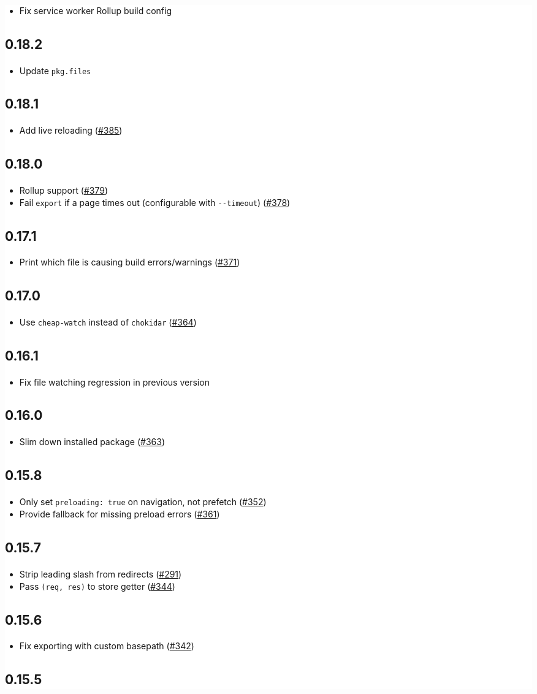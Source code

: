* Fix service worker Rollup build config

## 0.18.2

* Update `pkg.files`

## 0.18.1

* Add live reloading ([#385](https://github.com/sveltejs/sapper/issues/385))

## 0.18.0

* Rollup support ([#379](https://github.com/sveltejs/sapper/pull/379))
* Fail `export` if a page times out (configurable with `--timeout`) ([#378](https://github.com/sveltejs/sapper/pull/378))

## 0.17.1

* Print which file is causing build errors/warnings ([#371](https://github.com/sveltejs/sapper/pull/371))

## 0.17.0

* Use `cheap-watch` instead of `chokidar` ([#364](https://github.com/sveltejs/sapper/issues/364))

## 0.16.1

* Fix file watching regression in previous version

## 0.16.0

* Slim down installed package ([#363](https://github.com/sveltejs/sapper/pull/363))

## 0.15.8

* Only set `preloading: true` on navigation, not prefetch ([#352](https://github.com/sveltejs/sapper/issues/352))
* Provide fallback for missing preload errors ([#361](https://github.com/sveltejs/sapper/pull/361))

## 0.15.7

* Strip leading slash from redirects ([#291](https://github.com/sveltejs/sapper/issues/291))
* Pass `(req, res)` to store getter ([#344](https://github.com/sveltejs/sapper/issues/344))

## 0.15.6

* Fix exporting with custom basepath ([#342](https://github.com/sveltejs/sapper/pull/342))

## 0.15.5
